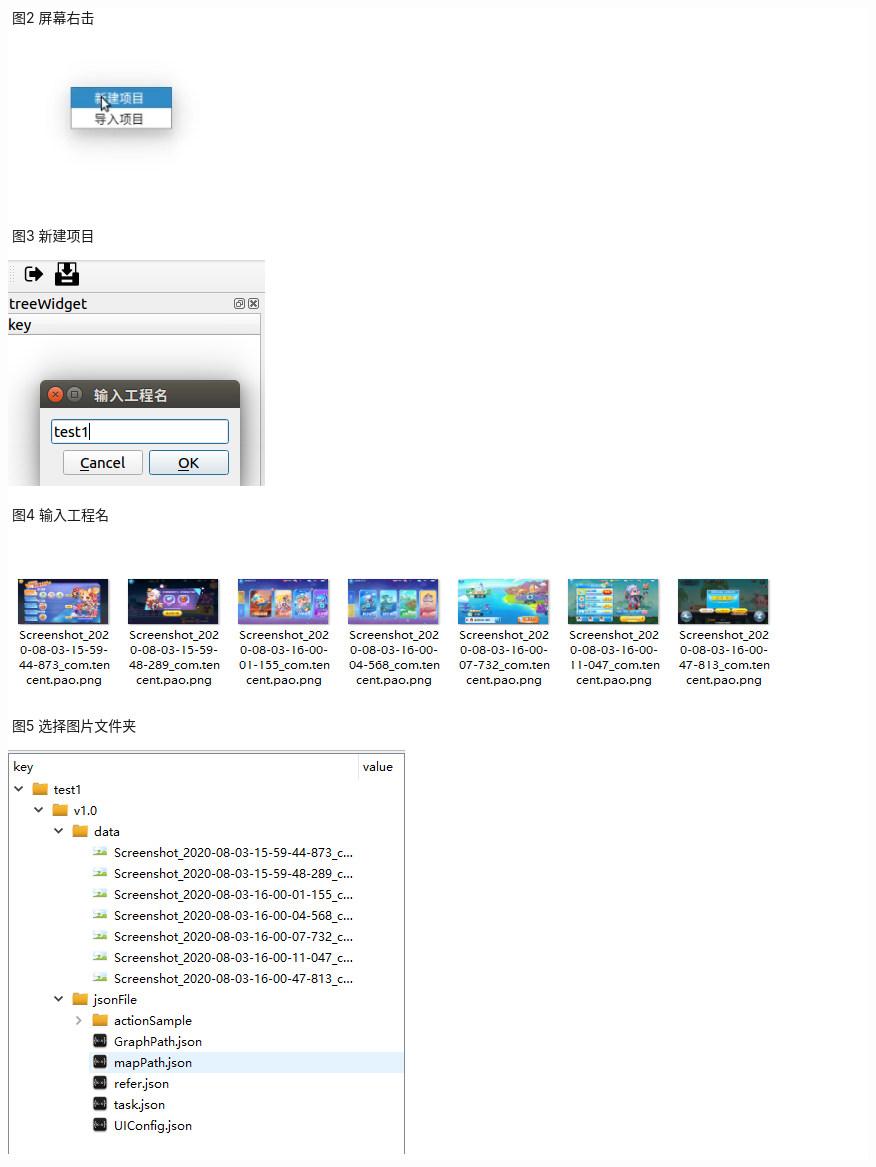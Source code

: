 ​                                                                                     图2 屏幕右击

![](../img/wpsB0A3.jpg)

​                                                                                      图3 新建项目

![2019-07-0214-55-02img](../img/2019-07-0214-55-02img.png)

​                                                                                     图4 输入工程名

![2019-07-0320-23-20img](../img/2019-07-0320-23-20img.png)

​                                                                                    图5 选择图片文件夹

![2019-07-0320-24-10img](../img/2019-07-0320-24-10img.png)
